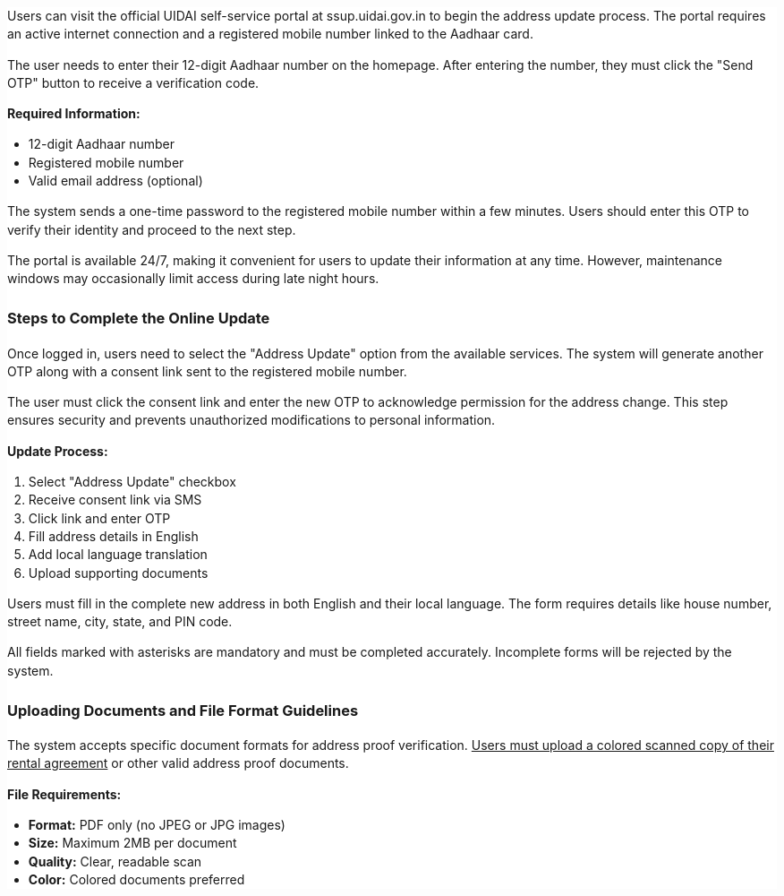 Users can visit the official UIDAI self-service portal at ssup.uidai.gov.in to begin the address update process. The portal requires an active internet connection and a registered mobile number linked to the Aadhaar card.

The user needs to enter their 12-digit Aadhaar number on the homepage. After entering the number, they must click the "Send OTP" button to receive a verification code.

**Required Information:**

* 12-digit Aadhaar number
* Registered mobile number
* Valid email address (optional)

The system sends a one-time password to the registered mobile number within a few minutes. Users should enter this OTP to verify their identity and proceed to the next step.

The portal is available 24/7, making it convenient for users to update their information at any time. However, maintenance windows may occasionally limit access during late night hours.

### Steps to Complete the Online Update

Once logged in, users need to select the "Address Update" option from the available services. The system will generate another OTP along with a consent link sent to the registered mobile number.

The user must click the consent link and enter the new OTP to acknowledge permission for the address change. This step ensures security and prevents unauthorized modifications to personal information.

**Update Process:**

1. Select "Address Update" checkbox
2. Receive consent link via SMS
3. Click link and enter OTP
4. Fill address details in English
5. Add local language translation
6. Upload supporting documents

Users must fill in the complete new address in both English and their local language. The form requires details like house number, street name, city, state, and PIN code.

All fields marked with asterisks are mandatory and must be completed accurately. Incomplete forms will be rejected by the system.

### Uploading Documents and File Format Guidelines

The system accepts specific document formats for address proof verification. [Users must upload a colored scanned copy of their rental agreement](https://timesofindia.indiatimes.com/business/faqs/documents/how-to-update-the-aadhaar-card-address-with-rent-agreement/articleshow/72467863.cms) or other valid address proof documents.

**File Requirements:**

* **Format:** PDF only (no JPEG or JPG images)
* **Size:** Maximum 2MB per document
* **Quality:** Clear, readable scan
* **Color:** Colored documents preferred
